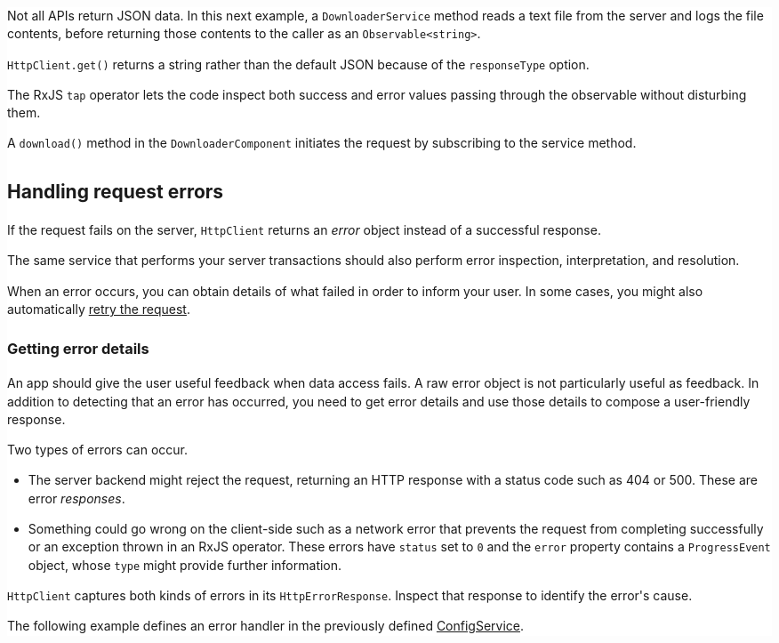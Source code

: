 Not all APIs return JSON data.
In this next example, a `DownloaderService` method reads a text file from the server and logs the file contents, before returning those contents to the caller as an `Observable<string>`.

<code-example header="app/downloader/downloader.service.ts (getTextFile)" linenums="false" path="http/src/app/downloader/downloader.service.ts" region="getTextFile"></code-example>

`HttpClient.get()` returns a string rather than the default JSON because of the `responseType` option.

The RxJS `tap` operator lets the code inspect both success and error values passing through the observable without disturbing them.

A `download()` method in the `DownloaderComponent` initiates the request by subscribing to the service method.

<code-example header="app/downloader/downloader.component.ts (download)" linenums="false" path="http/src/app/downloader/downloader.component.ts" region="download"></code-example>

<a id="error-handling"></a>

## Handling request errors

If the request fails on the server, `HttpClient` returns an *error* object instead of a successful response.

The same service that performs your server transactions should also perform error inspection, interpretation, and resolution.

When an error occurs, you can obtain details of what failed in order to inform your user.
In some cases, you might also automatically [retry the request](#retry).

<a id="error-details"></a>

### Getting error details

An app should give the user useful feedback when data access fails.
A raw error object is not particularly useful as feedback.
In addition to detecting that an error has occurred, you need to get error details and use those details to compose a user-friendly response.

Two types of errors can occur.

*   The server backend might reject the request, returning an HTTP response with a status code such as 404 or 500.
    These are error *responses*.

*   Something could go wrong on the client-side such as a network error that prevents the request from completing successfully or an exception thrown in an RxJS operator.
    These errors have `status` set to `0` and the `error` property contains a `ProgressEvent` object, whose `type` might provide further information.

`HttpClient` captures both kinds of errors in its `HttpErrorResponse`.
Inspect that response to identify the error's cause.

The following example defines an error handler in the previously defined [ConfigService](#config-service "ConfigService defined").
